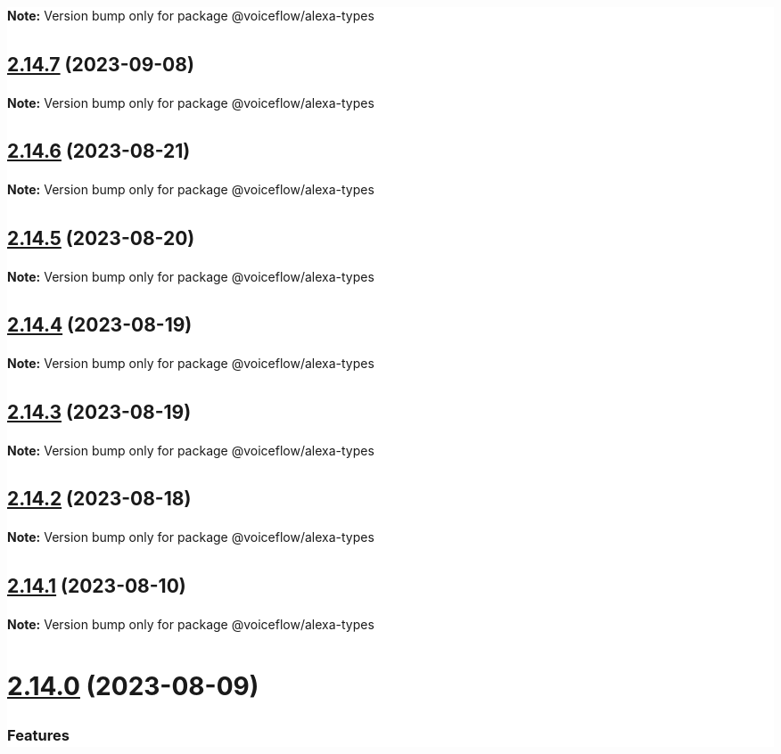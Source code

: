**Note:** Version bump only for package @voiceflow/alexa-types

## [2.14.7](https://github.com/voiceflow/libs/compare/@voiceflow/alexa-types@2.14.6...@voiceflow/alexa-types@2.14.7) (2023-09-08)

**Note:** Version bump only for package @voiceflow/alexa-types

## [2.14.6](https://github.com/voiceflow/libs/compare/@voiceflow/alexa-types@2.14.5...@voiceflow/alexa-types@2.14.6) (2023-08-21)

**Note:** Version bump only for package @voiceflow/alexa-types

## [2.14.5](https://github.com/voiceflow/libs/compare/@voiceflow/alexa-types@2.14.4...@voiceflow/alexa-types@2.14.5) (2023-08-20)

**Note:** Version bump only for package @voiceflow/alexa-types

## [2.14.4](https://github.com/voiceflow/libs/compare/@voiceflow/alexa-types@2.14.3...@voiceflow/alexa-types@2.14.4) (2023-08-19)

**Note:** Version bump only for package @voiceflow/alexa-types

## [2.14.3](https://github.com/voiceflow/libs/compare/@voiceflow/alexa-types@2.14.2...@voiceflow/alexa-types@2.14.3) (2023-08-19)

**Note:** Version bump only for package @voiceflow/alexa-types

## [2.14.2](https://github.com/voiceflow/libs/compare/@voiceflow/alexa-types@2.14.1...@voiceflow/alexa-types@2.14.2) (2023-08-18)

**Note:** Version bump only for package @voiceflow/alexa-types

## [2.14.1](https://github.com/voiceflow/libs/compare/@voiceflow/alexa-types@2.14.0...@voiceflow/alexa-types@2.14.1) (2023-08-10)

**Note:** Version bump only for package @voiceflow/alexa-types

# [2.14.0](https://github.com/voiceflow/libs/compare/@voiceflow/alexa-types@2.13.30...@voiceflow/alexa-types@2.14.0) (2023-08-09)

### Features
